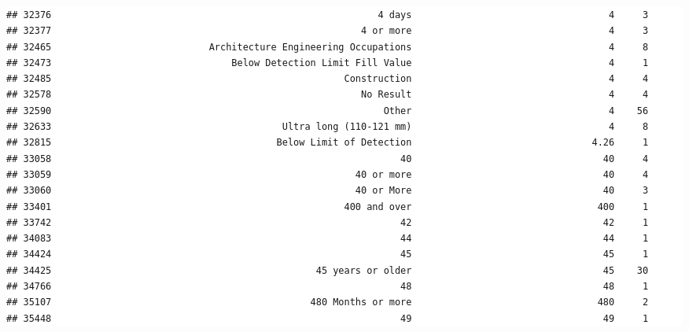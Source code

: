     ## 32376                                                          4 days                                   4     3
    ## 32377                                                       4 or more                                   4     3
    ## 32465                            Architecture Engineering Occupations                                   4     8
    ## 32473                                Below Detection Limit Fill Value                                   4     1
    ## 32485                                                    Construction                                   4     4
    ## 32578                                                       No Result                                   4     4
    ## 32590                                                           Other                                   4    56
    ## 32633                                         Ultra long (110-121 mm)                                   4     8
    ## 32815                                        Below Limit of Detection                                4.26     1
    ## 33058                                                              40                                  40     4
    ## 33059                                                      40 or more                                  40     4
    ## 33060                                                      40 or More                                  40     3
    ## 33401                                                    400 and over                                 400     1
    ## 33742                                                              42                                  42     1
    ## 34083                                                              44                                  44     1
    ## 34424                                                              45                                  45     1
    ## 34425                                               45 years or older                                  45    30
    ## 34766                                                              48                                  48     1
    ## 35107                                              480 Months or more                                 480     2
    ## 35448                                                              49                                  49     1